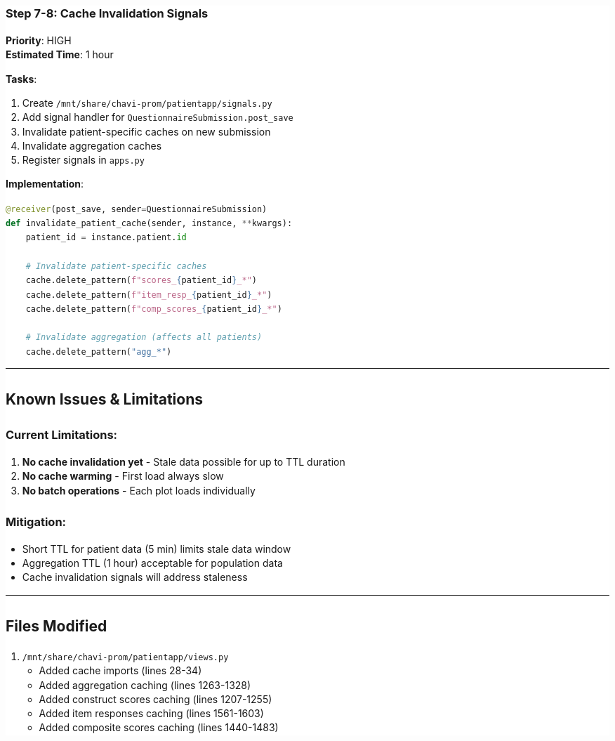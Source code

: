 ### Step 7-8: Cache Invalidation Signals
**Priority**: HIGH  
**Estimated Time**: 1 hour

**Tasks**:
1. Create `/mnt/share/chavi-prom/patientapp/signals.py`
2. Add signal handler for `QuestionnaireSubmission.post_save`
3. Invalidate patient-specific caches on new submission
4. Invalidate aggregation caches
5. Register signals in `apps.py`

**Implementation**:
```python
@receiver(post_save, sender=QuestionnaireSubmission)
def invalidate_patient_cache(sender, instance, **kwargs):
    patient_id = instance.patient.id
    
    # Invalidate patient-specific caches
    cache.delete_pattern(f"scores_{patient_id}_*")
    cache.delete_pattern(f"item_resp_{patient_id}_*")
    cache.delete_pattern(f"comp_scores_{patient_id}_*")
    
    # Invalidate aggregation (affects all patients)
    cache.delete_pattern("agg_*")
```

---

## Known Issues & Limitations

### Current Limitations:
1. **No cache invalidation yet** - Stale data possible for up to TTL duration
2. **No cache warming** - First load always slow
3. **No batch operations** - Each plot loads individually

### Mitigation:
- Short TTL for patient data (5 min) limits stale data window
- Aggregation TTL (1 hour) acceptable for population data
- Cache invalidation signals will address staleness

---

## Files Modified

1. `/mnt/share/chavi-prom/patientapp/views.py`
   - Added cache imports (lines 28-34)
   - Added aggregation caching (lines 1263-1328)
   - Added construct scores caching (lines 1207-1255)
   - Added item responses caching (lines 1561-1603)
   - Added composite scores caching (lines 1440-1483)
